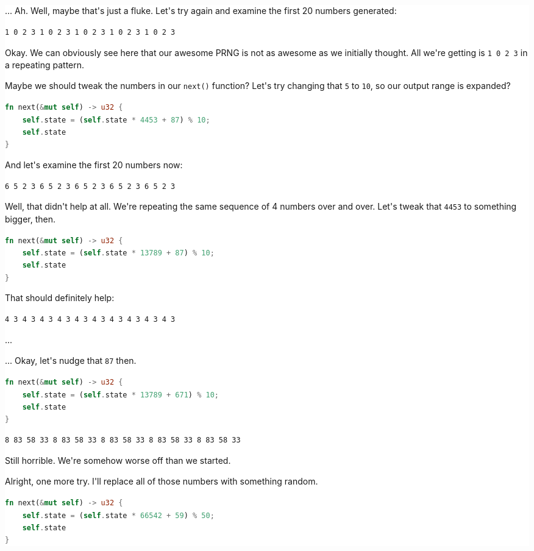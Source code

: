 ... Ah. Well, maybe that's just a fluke. Let's try again and examine the first 20 numbers generated:
```
1 0 2 3 1 0 2 3 1 0 2 3 1 0 2 3 1 0 2 3 
```

Okay. We can obviously see here that our awesome PRNG is not as awesome as we initially thought. All we're getting is `1 0 2 3` in a repeating pattern.

Maybe we should tweak the numbers in our `next()` function? Let's try changing that `5` to `10`, so our output range is expanded?
```rust
fn next(&mut self) -> u32 {
    self.state = (self.state * 4453 + 87) % 10;
    self.state
}
```

And let's examine the first 20 numbers now:
```
6 5 2 3 6 5 2 3 6 5 2 3 6 5 2 3 6 5 2 3 
```

Well, that didn't help at all. We're repeating the same sequence of 4 numbers over and over. Let's tweak that `4453` to something bigger, then.
```rust
fn next(&mut self) -> u32 {
    self.state = (self.state * 13789 + 87) % 10;
    self.state
}
```

That should definitely help:
```
4 3 4 3 4 3 4 3 4 3 4 3 4 3 4 3 4 3 4 3 
```

...

... Okay, let's nudge that `87` then.
```rust
fn next(&mut self) -> u32 {
    self.state = (self.state * 13789 + 671) % 10;
    self.state
}
```

```
8 83 58 33 8 83 58 33 8 83 58 33 8 83 58 33 8 83 58 33 
```

Still horrible. We're somehow worse off than we started.

Alright, one more try. I'll replace all of those numbers with something random.
```rust
fn next(&mut self) -> u32 {
    self.state = (self.state * 66542 + 59) % 50;
    self.state
}
```
